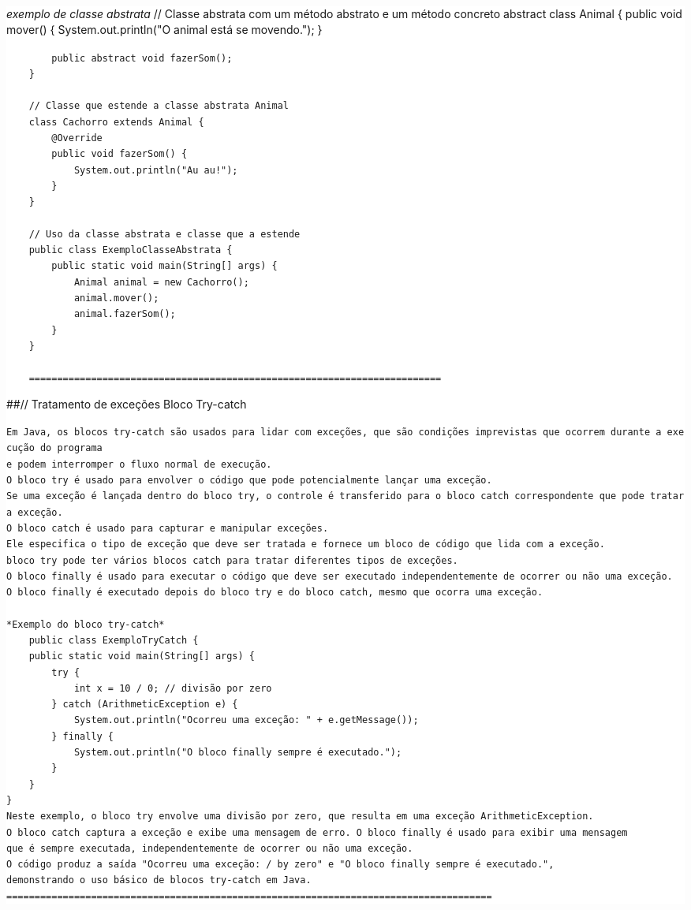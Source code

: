  *exemplo de classe abstrata*
		 // Classe abstrata com um método abstrato e um método concreto
		abstract class Animal {
			public void mover() {
				System.out.println("O animal está se movendo.");
			}

			public abstract void fazerSom();
		}

		// Classe que estende a classe abstrata Animal
		class Cachorro extends Animal {
			@Override
			public void fazerSom() {
				System.out.println("Au au!");
			}
		}

		// Uso da classe abstrata e classe que a estende
		public class ExemploClasseAbstrata {
			public static void main(String[] args) {
				Animal animal = new Cachorro();
				animal.mover();
				animal.fazerSom();
			}
		}
		
		=========================================================================
		
		
##// Tratamento de exceções
	Bloco Try-catch 
	
	Em Java, os blocos try-catch são usados para lidar com exceções, que são condições imprevistas que ocorrem durante a execução do programa 
	e podem interromper o fluxo normal de execução.
	O bloco try é usado para envolver o código que pode potencialmente lançar uma exceção. 
	Se uma exceção é lançada dentro do bloco try, o controle é transferido para o bloco catch correspondente que pode tratar a exceção.
	O bloco catch é usado para capturar e manipular exceções. 
	Ele especifica o tipo de exceção que deve ser tratada e fornece um bloco de código que lida com a exceção.
	bloco try pode ter vários blocos catch para tratar diferentes tipos de exceções.
	O bloco finally é usado para executar o código que deve ser executado independentemente de ocorrer ou não uma exceção. 
	O bloco finally é executado depois do bloco try e do bloco catch, mesmo que ocorra uma exceção.
	
	*Exemplo do bloco try-catch*
		public class ExemploTryCatch {
		public static void main(String[] args) {
			try {
				int x = 10 / 0; // divisão por zero
			} catch (ArithmeticException e) {
				System.out.println("Ocorreu uma exceção: " + e.getMessage());
			} finally {
				System.out.println("O bloco finally sempre é executado.");
			}
		}
	}
	Neste exemplo, o bloco try envolve uma divisão por zero, que resulta em uma exceção ArithmeticException. 
	O bloco catch captura a exceção e exibe uma mensagem de erro. O bloco finally é usado para exibir uma mensagem 
	que é sempre executada, independentemente de ocorrer ou não uma exceção.
	O código produz a saída "Ocorreu uma exceção: / by zero" e "O bloco finally sempre é executado.", 
	demonstrando o uso básico de blocos try-catch em Java.
	======================================================================================
	